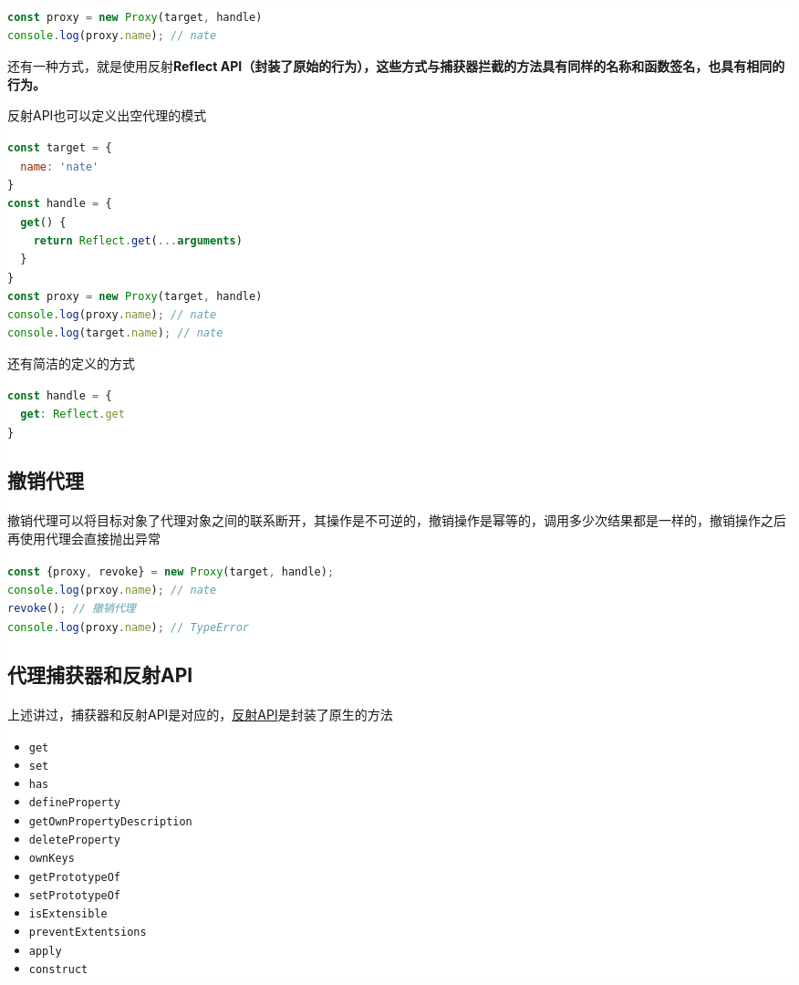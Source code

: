 ```javascript
const proxy = new Proxy(target, handle)
console.log(proxy.name); // nate
```

还有一种方式，就是使用反射**Reflect API（封装了原始的行为），这些方式与捕获器拦截的方法具有同样的名称和函数签名，也具有相同的行为。**

反射API也可以定义出空代理的模式

```javascript
const target = {
  name: 'nate'
}
const handle = {
  get() {
    return Reflect.get(...arguments)
  }
}
const proxy = new Proxy(target, handle)
console.log(proxy.name); // nate
console.log(target.name); // nate
```

还有简洁的定义的方式

```javascript
const handle = {
  get: Reflect.get
}
```

## 撤销代理

撤销代理可以将目标对象了代理对象之间的联系断开，其操作是不可逆的，撤销操作是幂等的，调用多少次结果都是一样的，撤销操作之后再使用代理会直接抛出异常

```javascript
const {proxy, revoke} = new Proxy(target, handle);
console.log(prxoy.name); // nate
revoke(); // 撤销代理
console.log(proxy.name); // TypeError
```

## 代理捕获器和反射API

上述讲过，捕获器和反射API是对应的，[反射API](https://developer.mozilla.org/zh-CN/docs/Web/JavaScript/Reference/Global_Objects/Proxy#)是封装了原生的方法

* `get`
* `set`
* `has`
* `defineProperty`
* `getOwnPropertyDescription`
* `deleteProperty`
* `ownKeys`
* `getPrototypeOf`
* `setPrototypeOf`
* `isExtensible`
* `preventExtentsions`
* `apply`
* `construct`
